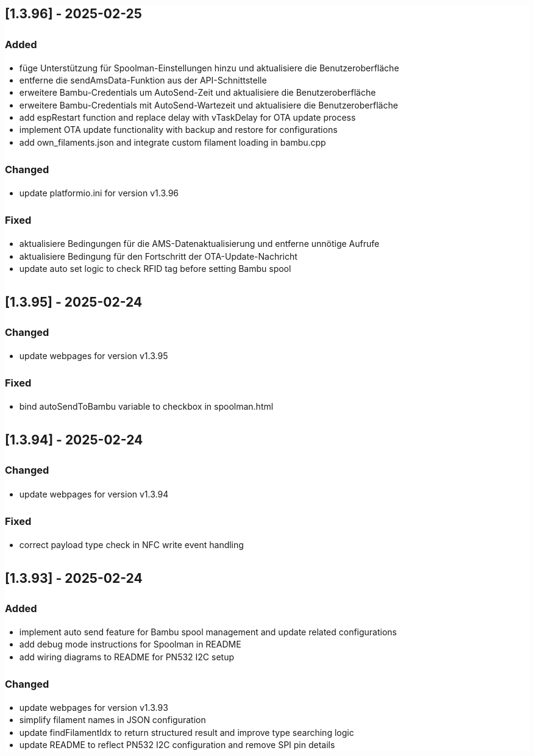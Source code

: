 
## [1.3.96] - 2025-02-25
### Added
- füge Unterstützung für Spoolman-Einstellungen hinzu und aktualisiere die Benutzeroberfläche
- entferne die sendAmsData-Funktion aus der API-Schnittstelle
- erweitere Bambu-Credentials um AutoSend-Zeit und aktualisiere die Benutzeroberfläche
- erweitere Bambu-Credentials mit AutoSend-Wartezeit und aktualisiere die Benutzeroberfläche
- add espRestart function and replace delay with vTaskDelay for OTA update process
- implement OTA update functionality with backup and restore for configurations
- add own_filaments.json and integrate custom filament loading in bambu.cpp

### Changed
- update platformio.ini for version v1.3.96

### Fixed
- aktualisiere Bedingungen für die AMS-Datenaktualisierung und entferne unnötige Aufrufe
- aktualisiere Bedingung für den Fortschritt der OTA-Update-Nachricht
- update auto set logic to check RFID tag before setting Bambu spool


## [1.3.95] - 2025-02-24
### Changed
- update webpages for version v1.3.95

### Fixed
- bind autoSendToBambu variable to checkbox in spoolman.html


## [1.3.94] - 2025-02-24
### Changed
- update webpages for version v1.3.94

### Fixed
- correct payload type check in NFC write event handling


## [1.3.93] - 2025-02-24
### Added
- implement auto send feature for Bambu spool management and update related configurations
- add debug mode instructions for Spoolman in README
- add wiring diagrams to README for PN532 I2C setup

### Changed
- update webpages for version v1.3.93
- simplify filament names in JSON configuration
- update findFilamentIdx to return structured result and improve type searching logic
- update README to reflect PN532 I2C configuration and remove SPI pin details
